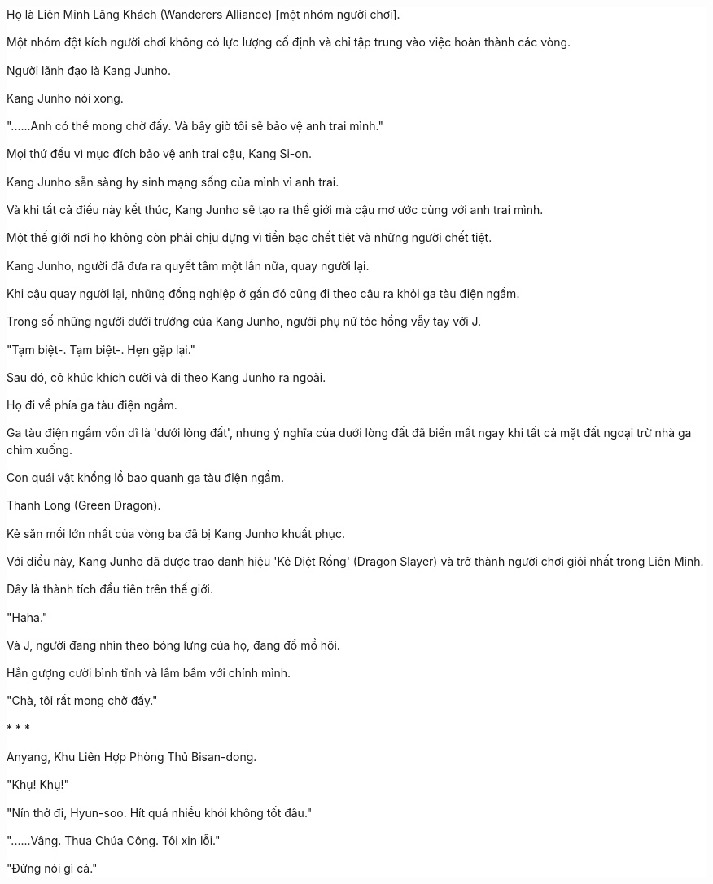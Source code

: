 Họ là Liên Minh Lãng Khách (Wanderers Alliance) [một nhóm người chơi].

Một nhóm đột kích người chơi không có lực lượng cố định và chỉ tập trung vào việc hoàn thành các vòng.

Người lãnh đạo là Kang Junho.

Kang Junho nói xong.

"......Anh có thể mong chờ đấy. Và bây giờ tôi sẽ bảo vệ anh trai mình."

Mọi thứ đều vì mục đích bảo vệ anh trai cậu, Kang Si-on.

Kang Junho sẵn sàng hy sinh mạng sống của mình vì anh trai.

Và khi tất cả điều này kết thúc, Kang Junho sẽ tạo ra thế giới mà cậu mơ ước cùng với anh trai mình.

Một thế giới nơi họ không còn phải chịu đựng vì tiền bạc chết tiệt và những người chết tiệt.

Kang Junho, người đã đưa ra quyết tâm một lần nữa, quay người lại.

Khi cậu quay người lại, những đồng nghiệp ở gần đó cũng đi theo cậu ra khỏi ga tàu điện ngầm.

Trong số những người dưới trướng của Kang Junho, người phụ nữ tóc hồng vẫy tay với J.

"Tạm biệt-. Tạm biệt-. Hẹn gặp lại."

Sau đó, cô khúc khích cười và đi theo Kang Junho ra ngoài.

Họ đi về phía ga tàu điện ngầm.

Ga tàu điện ngầm vốn dĩ là 'dưới lòng đất', nhưng ý nghĩa của dưới lòng đất đã biến mất ngay khi tất cả mặt đất ngoại trừ nhà ga chìm xuống.

Con quái vật khổng lồ bao quanh ga tàu điện ngầm.

Thanh Long (Green Dragon).

Kẻ săn mồi lớn nhất của vòng ba đã bị Kang Junho khuất phục.

Với điều này, Kang Junho đã được trao danh hiệu 'Kẻ Diệt Rồng' (Dragon Slayer) và trở thành người chơi giỏi nhất trong Liên Minh.

Đây là thành tích đầu tiên trên thế giới.

"Haha."

Và J, người đang nhìn theo bóng lưng của họ, đang đổ mồ hôi.

Hắn gượng cười bình tĩnh và lẩm bẩm với chính mình.

"Chà, tôi rất mong chờ đấy."

\* \* \*

Anyang, Khu Liên Hợp Phòng Thủ Bisan-dong.

"Khụ! Khụ!"

"Nín thở đi, Hyun-soo. Hít quá nhiều khói không tốt đâu."

"......Vâng. Thưa Chúa Công. Tôi xin lỗi."

"Đừng nói gì cả."
